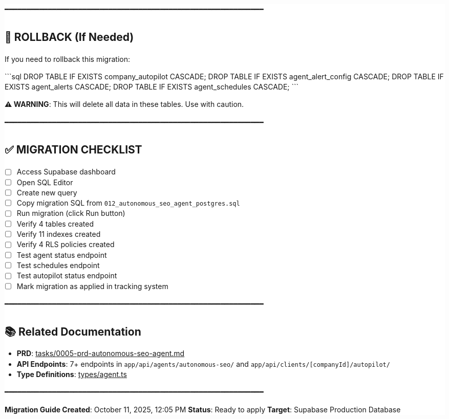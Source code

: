 ━━━━━━━━━━━━━━━━━━━━━━━━━━━━━━━━━━━━━━━━━━━━━━━━━━━━━━━━━━━━

## 🔄 ROLLBACK (If Needed)

If you need to rollback this migration:

\`\`\`sql
DROP TABLE IF EXISTS company_autopilot CASCADE;
DROP TABLE IF EXISTS agent_alert_config CASCADE;
DROP TABLE IF EXISTS agent_alerts CASCADE;
DROP TABLE IF EXISTS agent_schedules CASCADE;
\`\`\`

**⚠️ WARNING**: This will delete all data in these tables. Use with caution.

━━━━━━━━━━━━━━━━━━━━━━━━━━━━━━━━━━━━━━━━━━━━━━━━━━━━━━━━━━━━

## ✅ MIGRATION CHECKLIST

- [ ] Access Supabase dashboard
- [ ] Open SQL Editor
- [ ] Create new query
- [ ] Copy migration SQL from `012_autonomous_seo_agent_postgres.sql`
- [ ] Run migration (click Run button)
- [ ] Verify 4 tables created
- [ ] Verify 11 indexes created
- [ ] Verify 4 RLS policies created
- [ ] Test agent status endpoint
- [ ] Test schedules endpoint
- [ ] Test autopilot status endpoint
- [ ] Mark migration as applied in tracking system

━━━━━━━━━━━━━━━━━━━━━━━━━━━━━━━━━━━━━━━━━━━━━━━━━━━━━━━━━━━━

## 📚 Related Documentation

- **PRD**: [tasks/0005-prd-autonomous-seo-agent.md](../tasks/0005-prd-autonomous-seo-agent.md)
- **API Endpoints**: 7+ endpoints in `app/api/agents/autonomous-seo/` and `app/api/clients/[companyId]/autopilot/`
- **Type Definitions**: [types/agent.ts](../types/agent.ts)

━━━━━━━━━━━━━━━━━━━━━━━━━━━━━━━━━━━━━━━━━━━━━━━━━━━━━━━━━━━━

**Migration Guide Created**: October 11, 2025, 12:05 PM
**Status**: Ready to apply
**Target**: Supabase Production Database
